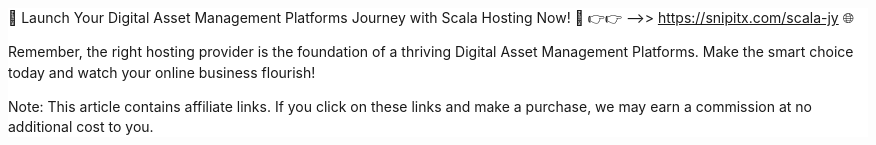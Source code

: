 🚀 Launch Your Digital Asset Management Platforms Journey with Scala Hosting Now! 🌟
👉👉 -->> https://snipitx.com/scala-jy 🌐

Remember, the right hosting provider is the foundation of a thriving Digital Asset Management Platforms. Make the smart choice today and watch your online business flourish!

Note: This article contains affiliate links. If you click on these links and make a purchase, we may earn a commission at no additional cost to you.